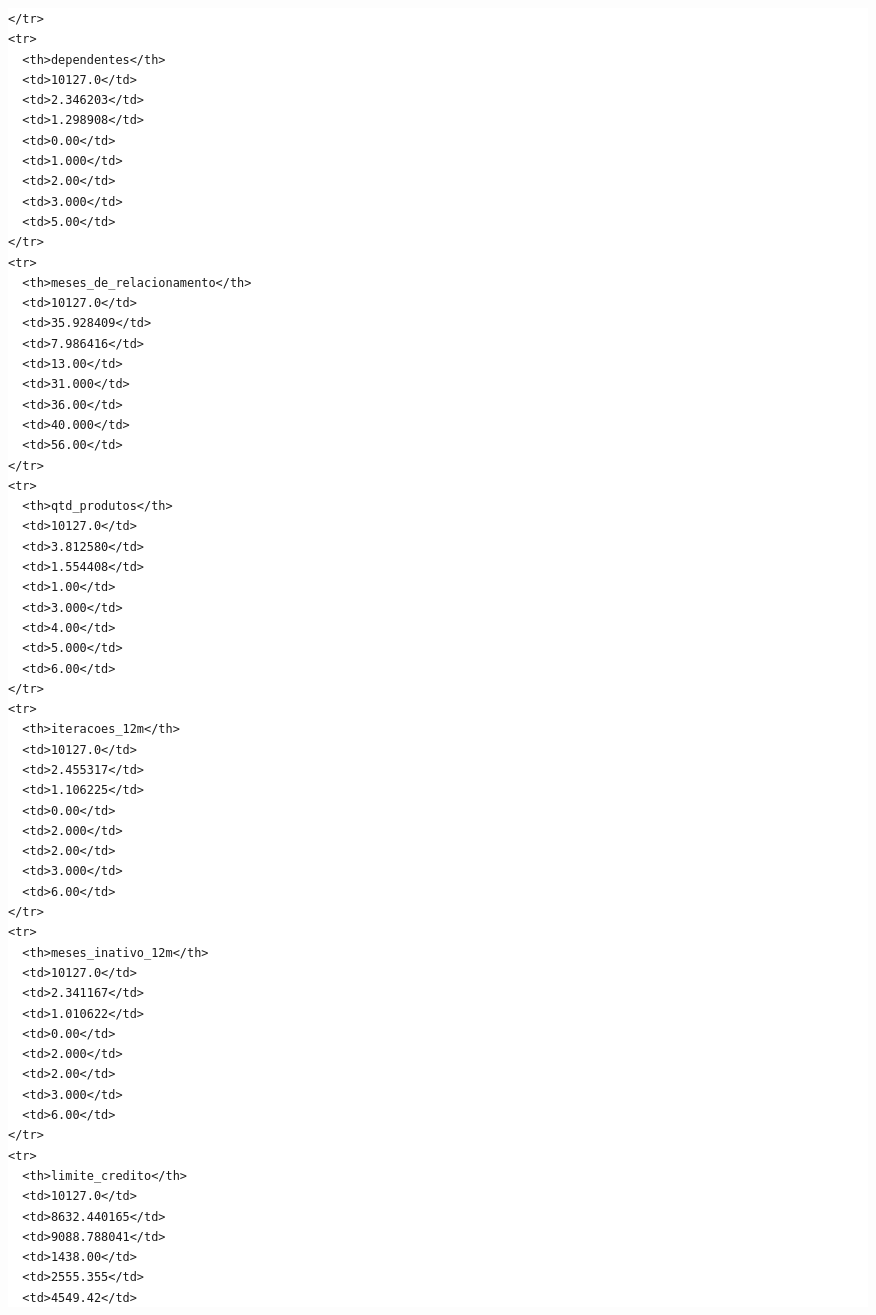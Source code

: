     </tr>
    <tr>
      <th>dependentes</th>
      <td>10127.0</td>
      <td>2.346203</td>
      <td>1.298908</td>
      <td>0.00</td>
      <td>1.000</td>
      <td>2.00</td>
      <td>3.000</td>
      <td>5.00</td>
    </tr>
    <tr>
      <th>meses_de_relacionamento</th>
      <td>10127.0</td>
      <td>35.928409</td>
      <td>7.986416</td>
      <td>13.00</td>
      <td>31.000</td>
      <td>36.00</td>
      <td>40.000</td>
      <td>56.00</td>
    </tr>
    <tr>
      <th>qtd_produtos</th>
      <td>10127.0</td>
      <td>3.812580</td>
      <td>1.554408</td>
      <td>1.00</td>
      <td>3.000</td>
      <td>4.00</td>
      <td>5.000</td>
      <td>6.00</td>
    </tr>
    <tr>
      <th>iteracoes_12m</th>
      <td>10127.0</td>
      <td>2.455317</td>
      <td>1.106225</td>
      <td>0.00</td>
      <td>2.000</td>
      <td>2.00</td>
      <td>3.000</td>
      <td>6.00</td>
    </tr>
    <tr>
      <th>meses_inativo_12m</th>
      <td>10127.0</td>
      <td>2.341167</td>
      <td>1.010622</td>
      <td>0.00</td>
      <td>2.000</td>
      <td>2.00</td>
      <td>3.000</td>
      <td>6.00</td>
    </tr>
    <tr>
      <th>limite_credito</th>
      <td>10127.0</td>
      <td>8632.440165</td>
      <td>9088.788041</td>
      <td>1438.00</td>
      <td>2555.355</td>
      <td>4549.42</td>
